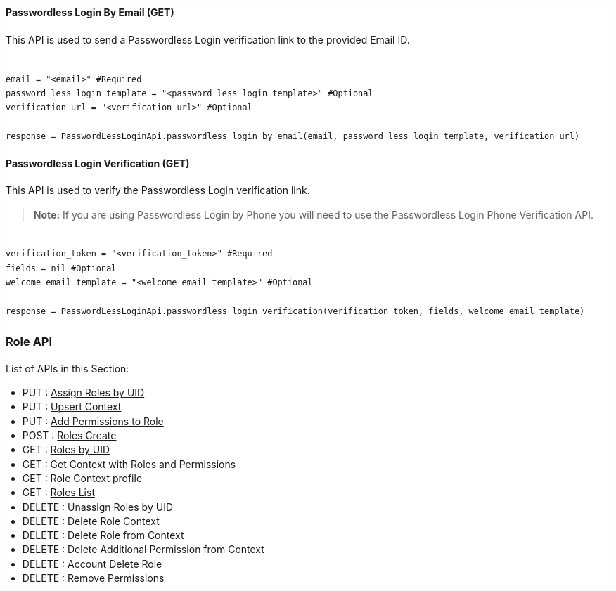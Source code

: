   
  
 
#### Passwordless Login By Email (GET)

This API is used to send a Passwordless Login verification link to the provided Email ID.   

 
 

 ```

 email = "<email>" #Required
 password_less_login_template = "<password_less_login_template>" #Optional
 verification_url = "<verification_url>" #Optional

response = PasswordLessLoginApi.passwordless_login_by_email(email, password_less_login_template, verification_url)

 ```
 
  
  
 
#### Passwordless Login Verification (GET)

This API is used to verify the Passwordless Login verification link. 

> **Note:** If you are using Passwordless Login by Phone you will need to use the Passwordless Login Phone Verification API.

 
 

 ```

 verification_token = "<verification_token>" #Required
 fields = nil #Optional
 welcome_email_template = "<welcome_email_template>" #Optional

response = PasswordLessLoginApi.passwordless_login_verification(verification_token, fields, welcome_email_template)

 ```
 
  
  
 
 

### Role API


List of APIs in this Section:

* PUT : [Assign Roles by UID](#assign-roles-by-uid-put)
* PUT : [Upsert Context](#upsert-context-put)
* PUT : [Add Permissions to Role](#add-permissions-to-role-put)
* POST : [Roles Create](#roles-create-post)
* GET : [Roles by UID](#roles-by-uid-get)
* GET : [Get Context with Roles and Permissions](#get-context-with-roles-and-permissions-get)
* GET : [Role Context profile](#role-context-profile-get)
* GET : [Roles List](#roles-list-get)
* DELETE : [Unassign Roles by UID](#unassign-roles-by-uid-delete)
* DELETE : [Delete Role Context](#delete-role-context-delete)
* DELETE : [Delete Role from Context](#delete-role-from-context-delete)
* DELETE : [Delete Additional Permission from Context](#delete-additional-permission-from-context-delete)
* DELETE : [Account Delete Role](#account-delete-role-delete)
* DELETE : [Remove Permissions](#remove-permissions-delete)
